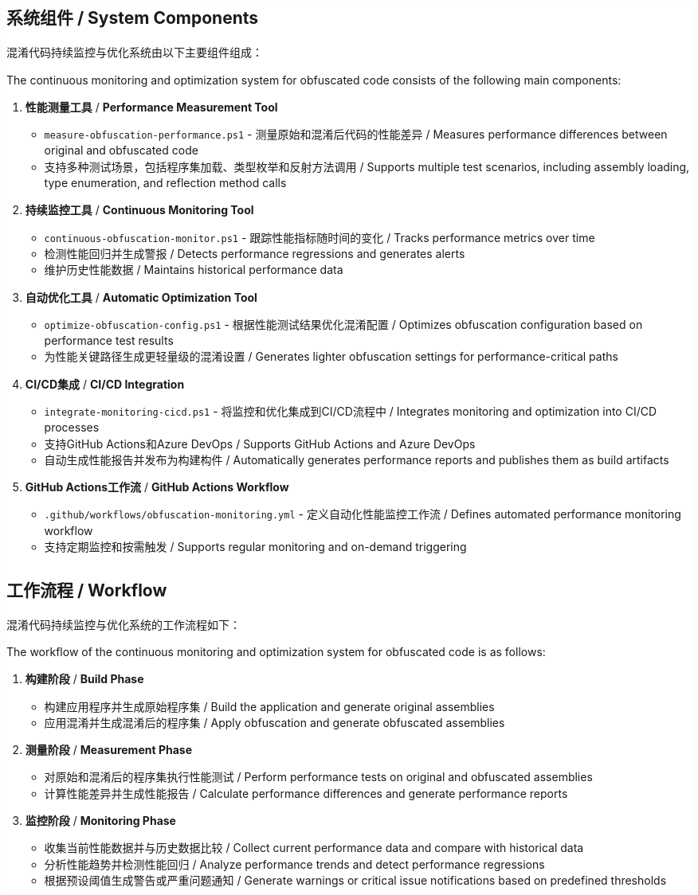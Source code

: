 ## 系统组件 / System Components

混淆代码持续监控与优化系统由以下主要组件组成：

The continuous monitoring and optimization system for obfuscated code consists of the following main components:

1. **性能测量工具** / **Performance Measurement Tool**
   - `measure-obfuscation-performance.ps1` - 测量原始和混淆后代码的性能差异 / Measures performance differences between original and obfuscated code
   - 支持多种测试场景，包括程序集加载、类型枚举和反射方法调用 / Supports multiple test scenarios, including assembly loading, type enumeration, and reflection method calls

2. **持续监控工具** / **Continuous Monitoring Tool**
   - `continuous-obfuscation-monitor.ps1` - 跟踪性能指标随时间的变化 / Tracks performance metrics over time
   - 检测性能回归并生成警报 / Detects performance regressions and generates alerts
   - 维护历史性能数据 / Maintains historical performance data

3. **自动优化工具** / **Automatic Optimization Tool**
   - `optimize-obfuscation-config.ps1` - 根据性能测试结果优化混淆配置 / Optimizes obfuscation configuration based on performance test results
   - 为性能关键路径生成更轻量级的混淆设置 / Generates lighter obfuscation settings for performance-critical paths

4. **CI/CD集成** / **CI/CD Integration**
   - `integrate-monitoring-cicd.ps1` - 将监控和优化集成到CI/CD流程中 / Integrates monitoring and optimization into CI/CD processes
   - 支持GitHub Actions和Azure DevOps / Supports GitHub Actions and Azure DevOps
   - 自动生成性能报告并发布为构建构件 / Automatically generates performance reports and publishes them as build artifacts

5. **GitHub Actions工作流** / **GitHub Actions Workflow**
   - `.github/workflows/obfuscation-monitoring.yml` - 定义自动化性能监控工作流 / Defines automated performance monitoring workflow
   - 支持定期监控和按需触发 / Supports regular monitoring and on-demand triggering

## 工作流程 / Workflow

混淆代码持续监控与优化系统的工作流程如下：

The workflow of the continuous monitoring and optimization system for obfuscated code is as follows:

1. **构建阶段** / **Build Phase**
   - 构建应用程序并生成原始程序集 / Build the application and generate original assemblies
   - 应用混淆并生成混淆后的程序集 / Apply obfuscation and generate obfuscated assemblies

2. **测量阶段** / **Measurement Phase**
   - 对原始和混淆后的程序集执行性能测试 / Perform performance tests on original and obfuscated assemblies
   - 计算性能差异并生成性能报告 / Calculate performance differences and generate performance reports

3. **监控阶段** / **Monitoring Phase**
   - 收集当前性能数据并与历史数据比较 / Collect current performance data and compare with historical data
   - 分析性能趋势并检测性能回归 / Analyze performance trends and detect performance regressions
   - 根据预设阈值生成警告或严重问题通知 / Generate warnings or critical issue notifications based on predefined thresholds
